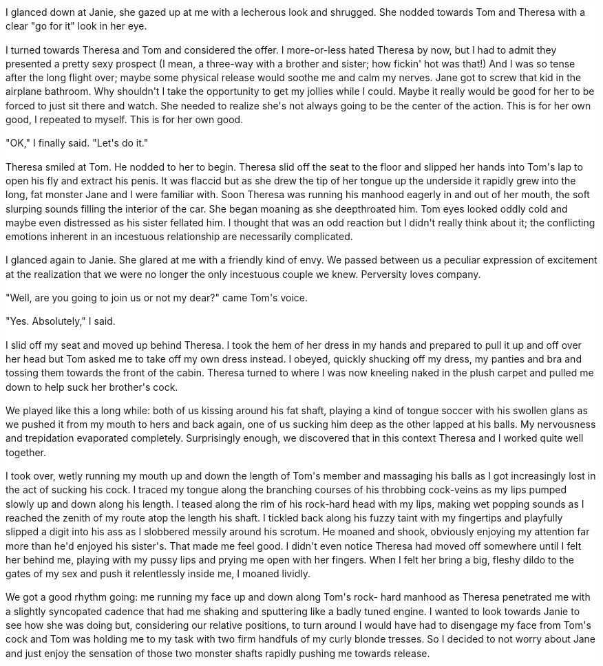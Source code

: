  I glanced down at Janie, she gazed up at me with a lecherous look and shrugged. She nodded towards Tom and Theresa with a clear "go for it" look in her eye. 

 I turned towards Theresa and Tom and considered the offer. I more-or-less hated Theresa by now, but I had to admit they presented a pretty sexy prospect (I mean, a three-way with a brother and sister; how fickin' hot was that!) And I was so tense after the long flight over; maybe some physical release would soothe me and calm my nerves. Jane got to screw that kid in the airplane bathroom. Why shouldn't I take the opportunity to get my jollies while I could. Maybe it really would be good for her to be forced to just sit there and watch. She needed to realize she's not always going to be the center of the action. This is for her own good, I repeated to myself. This is for her own good. 

 "OK," I finally said. "Let's do it." 

 Theresa smiled at Tom. He nodded to her to begin. Theresa slid off the seat to the floor and slipped her hands into Tom's lap to open his fly and extract his penis. It was flaccid but as she drew the tip of her tongue up the underside it rapidly grew into the long, fat monster Jane and I were familiar with. Soon Theresa was running his manhood eagerly in and out of her mouth, the soft slurping sounds filling the interior of the car. She began moaning as she deepthroated him. Tom eyes looked oddly cold and maybe even distressed as his sister fellated him. I thought that was an odd reaction but I didn't really think about it; the conflicting emotions inherent in an incestuous relationship are necessarily complicated. 

 I glanced again to Janie. She glared at me with a friendly kind of envy. We passed between us a peculiar expression of excitement at the realization that we were no longer the only incestuous couple we knew. Perversity loves company. 

 "Well, are you going to join us or not my dear?" came Tom's voice. 

 "Yes. Absolutely," I said. 

 I slid off my seat and moved up behind Theresa. I took the hem of her dress in my hands and prepared to pull it up and off over her head but Tom asked me to take off my own dress instead. I obeyed, quickly shucking off my dress, my panties and bra and tossing them towards the front of the cabin. Theresa turned to where I was now kneeling naked in the plush carpet and pulled me down to help suck her brother's cock. 

 We played like this a long while: both of us kissing around his fat shaft, playing a kind of tongue soccer with his swollen glans as we pushed it from my mouth to hers and back again, one of us sucking him deep as the other lapped at his balls. My nervousness and trepidation evaporated completely. Surprisingly enough, we discovered that in this context Theresa and I worked quite well together. 

 I took over, wetly running my mouth up and down the length of Tom's member and massaging his balls as I got increasingly lost in the act of sucking his cock. I traced my tongue along the branching courses of his throbbing cock-veins as my lips pumped slowly up and down along his length. I teased along the rim of his rock-hard head with my lips, making wet popping sounds as I reached the zenith of my route atop the length his shaft. I tickled back along his fuzzy taint with my fingertips and playfully slipped a digit into his ass as I slobbered messily around his scrotum. He moaned and shook, obviously enjoying my attention far more than he'd enjoyed his sister's. That made me feel good. I didn't even notice Theresa had moved off somewhere until I felt her behind me, playing with my pussy lips and prying me open with her fingers. When I felt her bring a big, fleshy dildo to the gates of my sex and push it relentlessly inside me, I moaned lividly. 

 We got a good rhythm going: me running my face up and down along Tom's rock- hard manhood as Theresa penetrated me with a slightly syncopated cadence that had me shaking and sputtering like a badly tuned engine. I wanted to look towards Janie to see how she was doing but, considering our relative positions, to turn around I would have had to disengage my face from Tom's cock and Tom was holding me to my task with two firm handfuls of my curly blonde tresses. So I decided to not worry about Jane and just enjoy the sensation of those two monster shafts rapidly pushing me towards release. 
